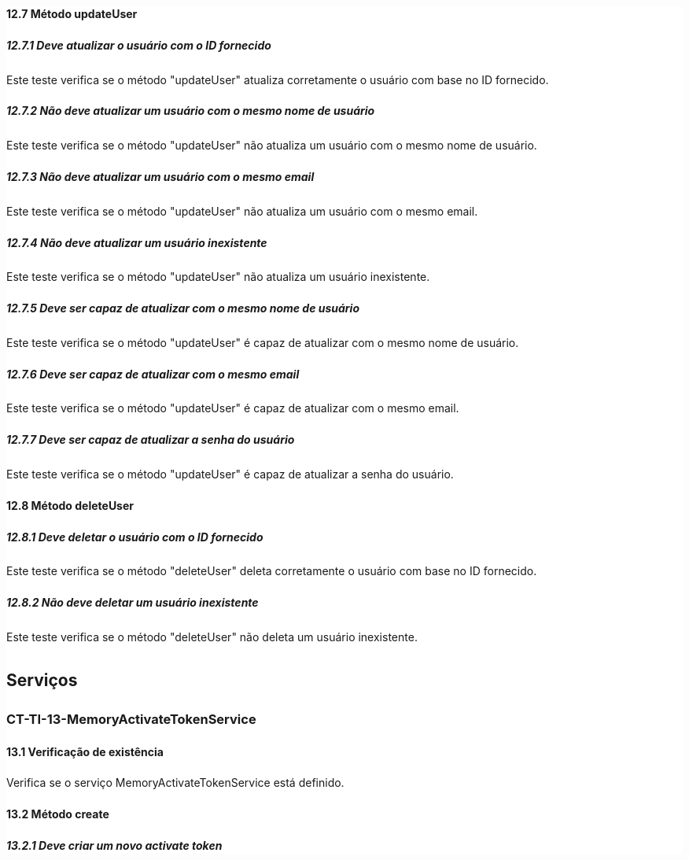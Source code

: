 #### 12.7 Método updateUser

##### 12.7.1 Deve atualizar o usuário com o ID fornecido

Este teste verifica se o método "updateUser" atualiza corretamente o usuário com base no ID fornecido.

##### 12.7.2 Não deve atualizar um usuário com o mesmo nome de usuário

Este teste verifica se o método "updateUser" não atualiza um usuário com o mesmo nome de usuário.

##### 12.7.3 Não deve atualizar um usuário com o mesmo email

Este teste verifica se o método "updateUser" não atualiza um usuário com o mesmo email.

##### 12.7.4 Não deve atualizar um usuário inexistente

Este teste verifica se o método "updateUser" não atualiza um usuário inexistente.

##### 12.7.5 Deve ser capaz de atualizar com o mesmo nome de usuário

Este teste verifica se o método "updateUser" é capaz de atualizar com o mesmo nome de usuário.

##### 12.7.6 Deve ser capaz de atualizar com o mesmo email

Este teste verifica se o método "updateUser" é capaz de atualizar com o mesmo email.

##### 12.7.7 Deve ser capaz de atualizar a senha do usuário

Este teste verifica se o método "updateUser" é capaz de atualizar a senha do usuário.

#### 12.8 Método deleteUser

##### 12.8.1 Deve deletar o usuário com o ID fornecido

Este teste verifica se o método "deleteUser" deleta corretamente o usuário com base no ID fornecido.

##### 12.8.2 Não deve deletar um usuário inexistente

Este teste verifica se o método "deleteUser" não deleta um usuário inexistente.

## Serviços

### CT-TI-13-MemoryActivateTokenService

#### 13.1 Verificação de existência

Verifica se o serviço MemoryActivateTokenService está definido.

#### 13.2 Método create

##### 13.2.1 Deve criar um novo activate token

